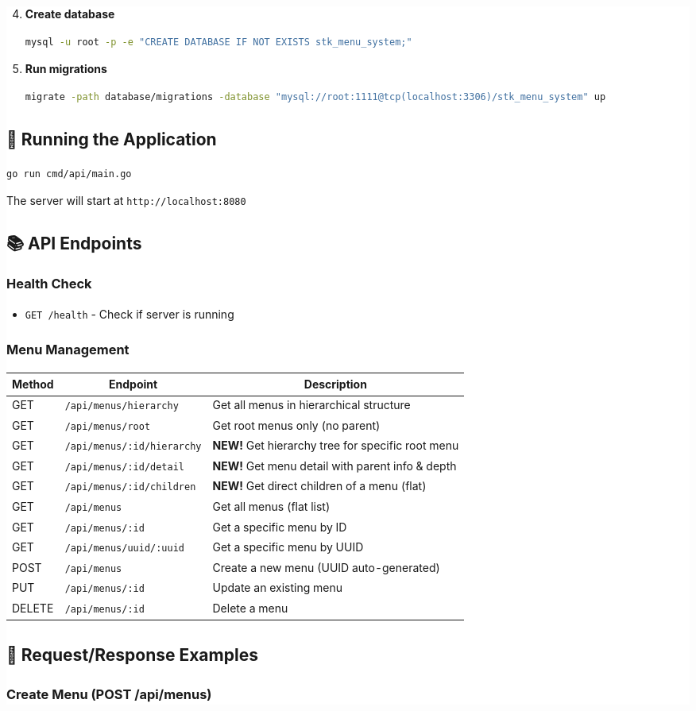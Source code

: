 4. **Create database**

   ```bash
   mysql -u root -p -e "CREATE DATABASE IF NOT EXISTS stk_menu_system;"
   ```

5. **Run migrations**
   ```bash
   migrate -path database/migrations -database "mysql://root:1111@tcp(localhost:3306)/stk_menu_system" up
   ```

## 🏃 Running the Application

```bash
go run cmd/api/main.go
```

The server will start at `http://localhost:8080`

## 📚 API Endpoints

### Health Check

- `GET /health` - Check if server is running

### Menu Management

| Method | Endpoint                   | Description                                        |
| ------ | -------------------------- | -------------------------------------------------- |
| GET    | `/api/menus/hierarchy`     | Get all menus in hierarchical structure            |
| GET    | `/api/menus/root`          | Get root menus only (no parent)                    |
| GET    | `/api/menus/:id/hierarchy` | **NEW!** Get hierarchy tree for specific root menu |
| GET    | `/api/menus/:id/detail`    | **NEW!** Get menu detail with parent info & depth  |
| GET    | `/api/menus/:id/children`  | **NEW!** Get direct children of a menu (flat)      |
| GET    | `/api/menus`               | Get all menus (flat list)                          |
| GET    | `/api/menus/:id`           | Get a specific menu by ID                          |
| GET    | `/api/menus/uuid/:uuid`    | Get a specific menu by UUID                        |
| POST   | `/api/menus`               | Create a new menu (UUID auto-generated)            |
| PUT    | `/api/menus/:id`           | Update an existing menu                            |
| DELETE | `/api/menus/:id`           | Delete a menu                                      |

## 📝 Request/Response Examples

### Create Menu (POST /api/menus)

